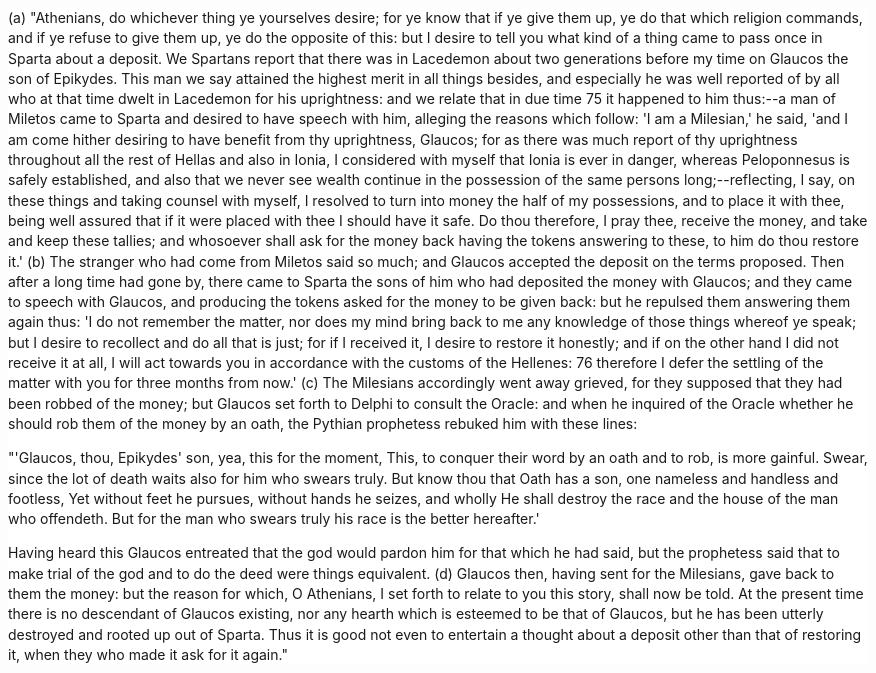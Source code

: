 (a) "Athenians, do whichever thing ye yourselves desire; for ye know
that if ye give them up, ye do that which religion commands, and if ye
refuse to give them up, ye do the opposite of this: but I desire to tell
you what kind of a thing came to pass once in Sparta about a deposit. We
Spartans report that there was in Lacedemon about two generations before
my time on Glaucos the son of Epikydes. This man we say attained the
highest merit in all things besides, and especially he was well reported
of by all who at that time dwelt in Lacedemon for his uprightness: and
we relate that in due time 75 it happened to him thus:--a man of Miletos
came to Sparta and desired to have speech with him, alleging the reasons
which follow: 'I am a Milesian,' he said, 'and I am come hither desiring
to have benefit from thy uprightness, Glaucos; for as there was much
report of thy uprightness throughout all the rest of Hellas and also in
Ionia, I considered with myself that Ionia is ever in danger, whereas
Peloponnesus is safely established, and also that we never see wealth
continue in the possession of the same persons long;--reflecting, I say,
on these things and taking counsel with myself, I resolved to turn into
money the half of my possessions, and to place it with thee, being well
assured that if it were placed with thee I should have it safe. Do
thou therefore, I pray thee, receive the money, and take and keep these
tallies; and whosoever shall ask for the money back having the tokens
answering to these, to him do thou restore it.' (b) The stranger who had
come from Miletos said so much; and Glaucos accepted the deposit on the
terms proposed. Then after a long time had gone by, there came to Sparta
the sons of him who had deposited the money with Glaucos; and they came
to speech with Glaucos, and producing the tokens asked for the money to
be given back: but he repulsed them answering them again thus: 'I do not
remember the matter, nor does my mind bring back to me any knowledge of
those things whereof ye speak; but I desire to recollect and do all that
is just; for if I received it, I desire to restore it honestly; and if
on the other hand I did not receive it at all, I will act towards you
in accordance with the customs of the Hellenes: 76 therefore I defer
the settling of the matter with you for three months from now.' (c) The
Milesians accordingly went away grieved, for they supposed that they had
been robbed of the money; but Glaucos set forth to Delphi to consult the
Oracle: and when he inquired of the Oracle whether he should rob them
of the money by an oath, the Pythian prophetess rebuked him with these
lines:


  "'Glaucos, thou, Epikydes' son, yea, this for the moment,
   This, to conquer their word by an oath and to rob, is more gainful.
   Swear, since the lot of death waits also for him who swears truly.
   But know thou that Oath has a son, one nameless and handless and
   footless, Yet without feet he pursues, without hands he seizes, and
   wholly He shall destroy the race and the house of the man who offendeth.
   But for the man who swears truly his race is the better hereafter.'

Having heard this Glaucos entreated that the god would pardon him for
that which he had said, but the prophetess said that to make trial of
the god and to do the deed were things equivalent. (d) Glaucos then,
having sent for the Milesians, gave back to them the money: but the
reason for which, O Athenians, I set forth to relate to you this story,
shall now be told. At the present time there is no descendant of Glaucos
existing, nor any hearth which is esteemed to be that of Glaucos, but he
has been utterly destroyed and rooted up out of Sparta. Thus it is
good not even to entertain a thought about a deposit other than that of
restoring it, when they who made it ask for it again."
